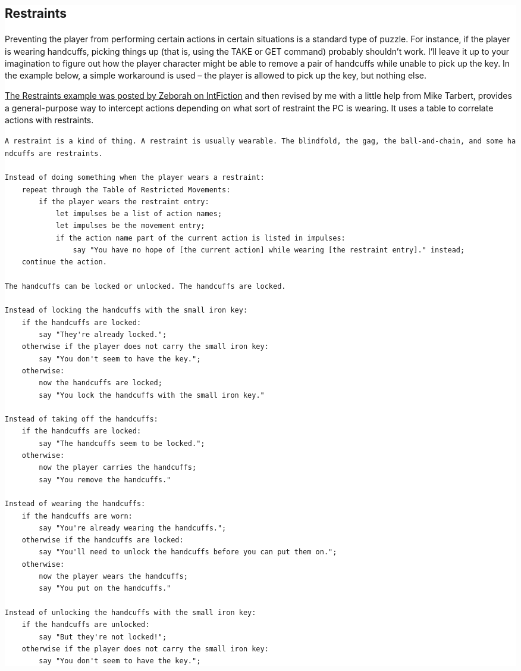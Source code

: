 
## Restraints

Preventing the player from performing certain actions in certain
situations is a standard type of puzzle. For instance, if the player is
wearing handcuffs, picking things up (that is, using the TAKE or GET
command) probably shouldn’t work. I’ll leave it up to your imagination
to figure out how the player character might be able to remove a pair of
handcuffs while unable to pick up the key. In the example below, a
simple workaround is used – the player is allowed to pick up the key,
but nothing else.

[The Restraints example was posted by Zeborah on IntFiction](https://intfiction.org/t/action-names/678) and then revised by me with a little help from Mike
Tarbert, provides a general-purpose way to intercept actions depending
on what sort of restraint the PC is wearing. It uses a table to
correlate actions with restraints.

```
A restraint is a kind of thing. A restraint is usually wearable. The blindfold, the gag, the ball-and-chain, and some handcuffs are restraints.

Instead of doing something when the player wears a restraint:
	repeat through the Table of Restricted Movements:
		if the player wears the restraint entry:
			let impulses be a list of action names;
			let impulses be the movement entry;
			if the action name part of the current action is listed in impulses:
				say "You have no hope of [the current action] while wearing [the restraint entry]." instead;
	continue the action.

The handcuffs can be locked or unlocked. The handcuffs are locked.

Instead of locking the handcuffs with the small iron key:
	if the handcuffs are locked:
		say "They're already locked.";
	otherwise if the player does not carry the small iron key:
		say "You don't seem to have the key.";
	otherwise:
		now the handcuffs are locked;
		say "You lock the handcuffs with the small iron key."

Instead of taking off the handcuffs:
	if the handcuffs are locked:
		say "The handcuffs seem to be locked.";
	otherwise:
		now the player carries the handcuffs;
		say "You remove the handcuffs."

Instead of wearing the handcuffs:
	if the handcuffs are worn:
		say "You're already wearing the handcuffs.";
	otherwise if the handcuffs are locked:
		say "You'll need to unlock the handcuffs before you can put them on.";
	otherwise:
		now the player wears the handcuffs;
		say "You put on the handcuffs."

Instead of unlocking the handcuffs with the small iron key:
	if the handcuffs are unlocked:
		say "But they're not locked!";
	otherwise if the player does not carry the small iron key:
		say "You don't seem to have the key.";
```